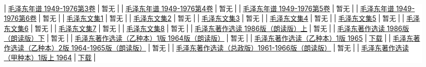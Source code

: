 | [毛泽东年谱 1949-1976第3卷](../A4%20%E6%AF%9B%E6%B3%BD%E4%B8%9C%E4%B8%BB%E5%B8%AD/%E6%AF%9B%E6%B3%BD%E4%B8%9C%E5%B9%B4%E8%B0%B1%202013%E7%89%88%EF%BC%88%E6%9C%97%E8%AF%BB%E7%89%88%EF%BC%89/%E6%AF%9B%E6%B3%BD%E4%B8%9C%E5%B9%B4%E8%B0%B1%201949-1976%E7%AC%AC3%E5%8D%B7.txt) | 暂无 |
| [毛泽东年谱 1949-1976第4卷](../A4%20%E6%AF%9B%E6%B3%BD%E4%B8%9C%E4%B8%BB%E5%B8%AD/%E6%AF%9B%E6%B3%BD%E4%B8%9C%E5%B9%B4%E8%B0%B1%202013%E7%89%88%EF%BC%88%E6%9C%97%E8%AF%BB%E7%89%88%EF%BC%89/%E6%AF%9B%E6%B3%BD%E4%B8%9C%E5%B9%B4%E8%B0%B1%201949-1976%E7%AC%AC4%E5%8D%B7.txt) | 暂无 |
| [毛泽东年谱 1949-1976第5卷](../A4%20%E6%AF%9B%E6%B3%BD%E4%B8%9C%E4%B8%BB%E5%B8%AD/%E6%AF%9B%E6%B3%BD%E4%B8%9C%E5%B9%B4%E8%B0%B1%202013%E7%89%88%EF%BC%88%E6%9C%97%E8%AF%BB%E7%89%88%EF%BC%89/%E6%AF%9B%E6%B3%BD%E4%B8%9C%E5%B9%B4%E8%B0%B1%201949-1976%E7%AC%AC5%E5%8D%B7.txt) | 暂无 |
| [毛泽东年谱 1949-1976第6卷](../A4%20%E6%AF%9B%E6%B3%BD%E4%B8%9C%E4%B8%BB%E5%B8%AD/%E6%AF%9B%E6%B3%BD%E4%B8%9C%E5%B9%B4%E8%B0%B1%202013%E7%89%88%EF%BC%88%E6%9C%97%E8%AF%BB%E7%89%88%EF%BC%89/%E6%AF%9B%E6%B3%BD%E4%B8%9C%E5%B9%B4%E8%B0%B1%201949-1976%E7%AC%AC6%E5%8D%B7.txt) | 暂无 |
| [毛泽东文集1](../A4%20%E6%AF%9B%E6%B3%BD%E4%B8%9C%E4%B8%BB%E5%B8%AD/%E6%AF%9B%E6%B3%BD%E4%B8%9C%E6%96%87%E9%9B%86%201993-1999%E7%89%88%EF%BC%88%E6%9C%97%E8%AF%BB%E7%89%88%EF%BC%89/%E6%AF%9B%E6%B3%BD%E4%B8%9C%E6%96%87%E9%9B%861.txt) | 暂无 |
| [毛泽东文集2](../A4%20%E6%AF%9B%E6%B3%BD%E4%B8%9C%E4%B8%BB%E5%B8%AD/%E6%AF%9B%E6%B3%BD%E4%B8%9C%E6%96%87%E9%9B%86%201993-1999%E7%89%88%EF%BC%88%E6%9C%97%E8%AF%BB%E7%89%88%EF%BC%89/%E6%AF%9B%E6%B3%BD%E4%B8%9C%E6%96%87%E9%9B%862.txt) | 暂无 |
| [毛泽东文集3](../A4%20%E6%AF%9B%E6%B3%BD%E4%B8%9C%E4%B8%BB%E5%B8%AD/%E6%AF%9B%E6%B3%BD%E4%B8%9C%E6%96%87%E9%9B%86%201993-1999%E7%89%88%EF%BC%88%E6%9C%97%E8%AF%BB%E7%89%88%EF%BC%89/%E6%AF%9B%E6%B3%BD%E4%B8%9C%E6%96%87%E9%9B%863.txt) | 暂无 |
| [毛泽东文集4](../A4%20%E6%AF%9B%E6%B3%BD%E4%B8%9C%E4%B8%BB%E5%B8%AD/%E6%AF%9B%E6%B3%BD%E4%B8%9C%E6%96%87%E9%9B%86%201993-1999%E7%89%88%EF%BC%88%E6%9C%97%E8%AF%BB%E7%89%88%EF%BC%89/%E6%AF%9B%E6%B3%BD%E4%B8%9C%E6%96%87%E9%9B%864.txt) | 暂无 |
| [毛泽东文集5](../A4%20%E6%AF%9B%E6%B3%BD%E4%B8%9C%E4%B8%BB%E5%B8%AD/%E6%AF%9B%E6%B3%BD%E4%B8%9C%E6%96%87%E9%9B%86%201993-1999%E7%89%88%EF%BC%88%E6%9C%97%E8%AF%BB%E7%89%88%EF%BC%89/%E6%AF%9B%E6%B3%BD%E4%B8%9C%E6%96%87%E9%9B%865.txt) | 暂无 |
| [毛泽东文集6](../A4%20%E6%AF%9B%E6%B3%BD%E4%B8%9C%E4%B8%BB%E5%B8%AD/%E6%AF%9B%E6%B3%BD%E4%B8%9C%E6%96%87%E9%9B%86%201993-1999%E7%89%88%EF%BC%88%E6%9C%97%E8%AF%BB%E7%89%88%EF%BC%89/%E6%AF%9B%E6%B3%BD%E4%B8%9C%E6%96%87%E9%9B%866.txt) | 暂无 |
| [毛泽东文集7](../A4%20%E6%AF%9B%E6%B3%BD%E4%B8%9C%E4%B8%BB%E5%B8%AD/%E6%AF%9B%E6%B3%BD%E4%B8%9C%E6%96%87%E9%9B%86%201993-1999%E7%89%88%EF%BC%88%E6%9C%97%E8%AF%BB%E7%89%88%EF%BC%89/%E6%AF%9B%E6%B3%BD%E4%B8%9C%E6%96%87%E9%9B%867.txt) | 暂无 |
| [毛泽东文集8](../A4%20%E6%AF%9B%E6%B3%BD%E4%B8%9C%E4%B8%BB%E5%B8%AD/%E6%AF%9B%E6%B3%BD%E4%B8%9C%E6%96%87%E9%9B%86%201993-1999%E7%89%88%EF%BC%88%E6%9C%97%E8%AF%BB%E7%89%88%EF%BC%89/%E6%AF%9B%E6%B3%BD%E4%B8%9C%E6%96%87%E9%9B%868.txt) | 暂无 |
| [毛泽东著作选读 1986版（朗读版）上](../A4%20%E6%AF%9B%E6%B3%BD%E4%B8%9C%E4%B8%BB%E5%B8%AD/%E6%AF%9B%E6%B3%BD%E4%B8%9C%E8%91%97%E4%BD%9C%E9%80%89%E8%AF%BB%201986%E7%89%88%EF%BC%88%E6%9C%97%E8%AF%BB%E7%89%88%EF%BC%89/%E6%AF%9B%E6%B3%BD%E4%B8%9C%E8%91%97%E4%BD%9C%E9%80%89%E8%AF%BB%201986%E7%89%88%EF%BC%88%E6%9C%97%E8%AF%BB%E7%89%88%EF%BC%89%E4%B8%8A.txt) | 暂无 |
| [毛泽东著作选读 1986版（朗读版）下](../A4%20%E6%AF%9B%E6%B3%BD%E4%B8%9C%E4%B8%BB%E5%B8%AD/%E6%AF%9B%E6%B3%BD%E4%B8%9C%E8%91%97%E4%BD%9C%E9%80%89%E8%AF%BB%201986%E7%89%88%EF%BC%88%E6%9C%97%E8%AF%BB%E7%89%88%EF%BC%89/%E6%AF%9B%E6%B3%BD%E4%B8%9C%E8%91%97%E4%BD%9C%E9%80%89%E8%AF%BB%201986%E7%89%88%EF%BC%88%E6%9C%97%E8%AF%BB%E7%89%88%EF%BC%89%E4%B8%8B.txt) | 暂无 |
| [毛泽东著作选读（乙种本）1版 1964版（朗读版）](../A4%20%E6%AF%9B%E6%B3%BD%E4%B8%9C%E4%B8%BB%E5%B8%AD/%E6%AF%9B%E6%B3%BD%E4%B8%9C%E8%91%97%E4%BD%9C%E9%80%89%E8%AF%BB%EF%BC%88%E4%B9%99%E7%A7%8D%E6%9C%AC%EF%BC%891%E7%89%88%201964%E7%89%88%EF%BC%88%E6%9C%97%E8%AF%BB%E7%89%88%EF%BC%89/%E6%AF%9B%E6%B3%BD%E4%B8%9C%E8%91%97%E4%BD%9C%E9%80%89%E8%AF%BB%EF%BC%88%E4%B9%99%E7%A7%8D%E6%9C%AC%EF%BC%891%E7%89%88%201964%E7%89%88%EF%BC%88%E6%9C%97%E8%AF%BB%E7%89%88%EF%BC%89.txt) | 暂无 |
| [毛泽东著作选读（乙种本）1版 1965](../A4%20%E6%AF%9B%E6%B3%BD%E4%B8%9C%E4%B8%BB%E5%B8%AD/%E6%AF%9B%E6%B3%BD%E4%B8%9C%E8%91%97%E4%BD%9C%E9%80%89%E8%AF%BB%EF%BC%88%E4%B9%99%E7%A7%8D%E6%9C%AC%EF%BC%891%E7%89%88%201965.txt) | [下载](../A4%20%E6%AF%9B%E6%B3%BD%E4%B8%9C%E4%B8%BB%E5%B8%AD/%E6%AF%9B%E6%B3%BD%E4%B8%9C%E8%91%97%E4%BD%9C%E9%80%89%E8%AF%BB%EF%BC%88%E4%B9%99%E7%A7%8D%E6%9C%AC%EF%BC%891%E7%89%88%201965.pdf) |
| [毛泽东著作选读（乙种本）2版 1964-1965版（朗读版）](../A4%20%E6%AF%9B%E6%B3%BD%E4%B8%9C%E4%B8%BB%E5%B8%AD/%E6%AF%9B%E6%B3%BD%E4%B8%9C%E8%91%97%E4%BD%9C%E9%80%89%E8%AF%BB%EF%BC%88%E4%B9%99%E7%A7%8D%E6%9C%AC%EF%BC%892%E7%89%88%201964-1965%E7%89%88%EF%BC%88%E6%9C%97%E8%AF%BB%E7%89%88%EF%BC%89/%E6%AF%9B%E6%B3%BD%E4%B8%9C%E8%91%97%E4%BD%9C%E9%80%89%E8%AF%BB%EF%BC%88%E4%B9%99%E7%A7%8D%E6%9C%AC%EF%BC%892%E7%89%88%201964-1965%E7%89%88%EF%BC%88%E6%9C%97%E8%AF%BB%E7%89%88%EF%BC%89.txt) | 暂无 |
| [毛泽东著作选读（总政版）1961-1966版（朗读版）](../A4%20%E6%AF%9B%E6%B3%BD%E4%B8%9C%E4%B8%BB%E5%B8%AD/%E6%AF%9B%E6%B3%BD%E4%B8%9C%E8%91%97%E4%BD%9C%E9%80%89%E8%AF%BB%EF%BC%88%E6%80%BB%E6%94%BF%E7%89%88%EF%BC%891961-1966%E7%89%88%EF%BC%88%E6%9C%97%E8%AF%BB%E7%89%88%EF%BC%89/%E6%AF%9B%E6%B3%BD%E4%B8%9C%E8%91%97%E4%BD%9C%E9%80%89%E8%AF%BB%EF%BC%88%E6%80%BB%E6%94%BF%E7%89%88%EF%BC%891961-1966%E7%89%88%EF%BC%88%E6%9C%97%E8%AF%BB%E7%89%88%EF%BC%89.txt) | 暂无 |
| [毛泽东著作选读（甲种本）1版上 1964](../A4%20%E6%AF%9B%E6%B3%BD%E4%B8%9C%E4%B8%BB%E5%B8%AD/%E6%AF%9B%E6%B3%BD%E4%B8%9C%E8%91%97%E4%BD%9C%E9%80%89%E8%AF%BB%EF%BC%88%E7%94%B2%E7%A7%8D%E6%9C%AC%EF%BC%891%E7%89%88%E4%B8%8A%201964.txt) | [下载](../A4%20%E6%AF%9B%E6%B3%BD%E4%B8%9C%E4%B8%BB%E5%B8%AD/%E6%AF%9B%E6%B3%BD%E4%B8%9C%E8%91%97%E4%BD%9C%E9%80%89%E8%AF%BB%EF%BC%88%E7%94%B2%E7%A7%8D%E6%9C%AC%EF%BC%891%E7%89%88%E4%B8%8A%201964.pdf) |